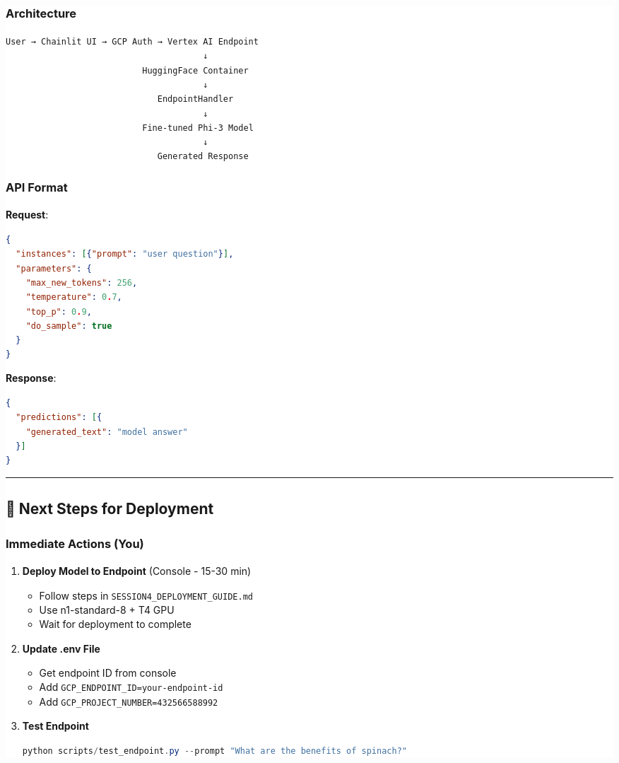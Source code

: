 ### Architecture
```
User → Chainlit UI → GCP Auth → Vertex AI Endpoint
                                       ↓
                           HuggingFace Container
                                       ↓
                              EndpointHandler
                                       ↓
                           Fine-tuned Phi-3 Model
                                       ↓
                              Generated Response
```

### API Format
**Request**:
```json
{
  "instances": [{"prompt": "user question"}],
  "parameters": {
    "max_new_tokens": 256,
    "temperature": 0.7,
    "top_p": 0.9,
    "do_sample": true
  }
}
```

**Response**:
```json
{
  "predictions": [{
    "generated_text": "model answer"
  }]
}
```

---

## 🚀 Next Steps for Deployment

### Immediate Actions (You)
1. **Deploy Model to Endpoint** (Console - 15-30 min)
   - Follow steps in `SESSION4_DEPLOYMENT_GUIDE.md`
   - Use n1-standard-8 + T4 GPU
   - Wait for deployment to complete

2. **Update .env File**
   - Get endpoint ID from console
   - Add `GCP_ENDPOINT_ID=your-endpoint-id`
   - Add `GCP_PROJECT_NUMBER=432566588992`

3. **Test Endpoint**
   ```powershell
   python scripts/test_endpoint.py --prompt "What are the benefits of spinach?"
   ```
